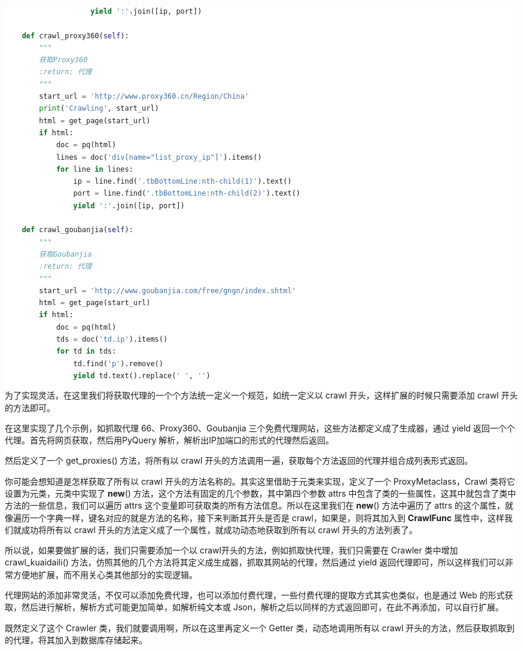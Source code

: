 ```python
                    yield ':'.join([ip, port])

    def crawl_proxy360(self):
        """
        获取Proxy360
        :return: 代理
        """
        start_url = 'http://www.proxy360.cn/Region/China'
        print('Crawling', start_url)
        html = get_page(start_url)
        if html:
            doc = pq(html)
            lines = doc('div[name="list_proxy_ip"]').items()
            for line in lines:
                ip = line.find('.tbBottomLine:nth-child(1)').text()
                port = line.find('.tbBottomLine:nth-child(2)').text()
                yield ':'.join([ip, port])

    def crawl_goubanjia(self):
        """
        获取Goubanjia
        :return: 代理
        """
        start_url = 'http://www.goubanjia.com/free/gngn/index.shtml'
        html = get_page(start_url)
        if html:
            doc = pq(html)
            tds = doc('td.ip').items()
            for td in tds:
                td.find('p').remove()
                yield td.text().replace(' ', '')

```

为了实现灵活，在这里我们将获取代理的一个个方法统一定义一个规范，如统一定义以 crawl 开头，这样扩展的时候只需要添加 crawl 开头的方法即可。

在这里实现了几个示例，如抓取代理 66、Proxy360、Goubanjia 三个免费代理网站，这些方法都定义成了生成器，通过 yield 返回一个个代理。首先将网页获取，然后用PyQuery 解析，解析出IP加端口的形式的代理然后返回。

然后定义了一个 get_proxies() 方法，将所有以 crawl 开头的方法调用一遍，获取每个方法返回的代理并组合成列表形式返回。

你可能会想知道是怎样获取了所有以 crawl 开头的方法名称的。其实这里借助于元类来实现，定义了一个 ProxyMetaclass，Crawl 类将它设置为元类，元类中实现了 __new__() 方法，这个方法有固定的几个参数，其中第四个参数 attrs 中包含了类的一些属性，这其中就包含了类中方法的一些信息，我们可以遍历 attrs 这个变量即可获取类的所有方法信息。所以在这里我们在 __new__() 方法中遍历了 attrs 的这个属性，就像遍历一个字典一样，键名对应的就是方法的名称，接下来判断其开头是否是 crawl，如果是，则将其加入到 __CrawlFunc__ 属性中，这样我们就成功将所有以 crawl 开头的方法定义成了一个属性，就成功动态地获取到所有以 crawl 开头的方法列表了。

所以说，如果要做扩展的话，我们只需要添加一个以 crawl开头的方法，例如抓取快代理，我们只需要在 Crawler 类中增加 crawl_kuaidaili() 方法，仿照其他的几个方法将其定义成生成器，抓取其网站的代理，然后通过 yield 返回代理即可，所以这样我们可以非常方便地扩展，而不用关心类其他部分的实现逻辑。

代理网站的添加非常灵活，不仅可以添加免费代理，也可以添加付费代理，一些付费代理的提取方式其实也类似，也是通过 Web 的形式获取，然后进行解析，解析方式可能更加简单，如解析纯文本或 Json，解析之后以同样的方式返回即可，在此不再添加，可以自行扩展。

既然定义了这个 Crawler 类，我们就要调用啊，所以在这里再定义一个 Getter 类，动态地调用所有以 crawl 开头的方法，然后获取抓取到的代理，将其加入到数据库存储起来。
